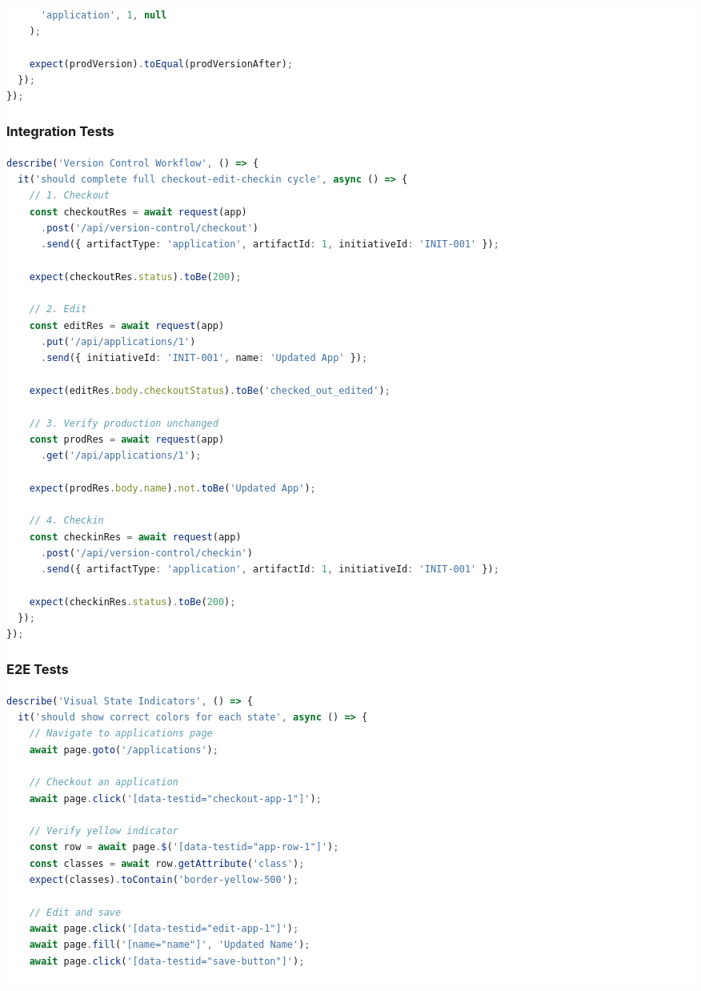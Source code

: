 ```typescript
      'application', 1, null
    );
    
    expect(prodVersion).toEqual(prodVersionAfter);
  });
});
```

### Integration Tests

```typescript
describe('Version Control Workflow', () => {
  it('should complete full checkout-edit-checkin cycle', async () => {
    // 1. Checkout
    const checkoutRes = await request(app)
      .post('/api/version-control/checkout')
      .send({ artifactType: 'application', artifactId: 1, initiativeId: 'INIT-001' });
    
    expect(checkoutRes.status).toBe(200);
    
    // 2. Edit
    const editRes = await request(app)
      .put('/api/applications/1')
      .send({ initiativeId: 'INIT-001', name: 'Updated App' });
    
    expect(editRes.body.checkoutStatus).toBe('checked_out_edited');
    
    // 3. Verify production unchanged
    const prodRes = await request(app)
      .get('/api/applications/1');
    
    expect(prodRes.body.name).not.toBe('Updated App');
    
    // 4. Checkin
    const checkinRes = await request(app)
      .post('/api/version-control/checkin')
      .send({ artifactType: 'application', artifactId: 1, initiativeId: 'INIT-001' });
    
    expect(checkinRes.status).toBe(200);
  });
});
```

### E2E Tests

```typescript
describe('Visual State Indicators', () => {
  it('should show correct colors for each state', async () => {
    // Navigate to applications page
    await page.goto('/applications');
    
    // Checkout an application
    await page.click('[data-testid="checkout-app-1"]');
    
    // Verify yellow indicator
    const row = await page.$('[data-testid="app-row-1"]');
    const classes = await row.getAttribute('class');
    expect(classes).toContain('border-yellow-500');
    
    // Edit and save
    await page.click('[data-testid="edit-app-1"]');
    await page.fill('[name="name"]', 'Updated Name');
    await page.click('[data-testid="save-button"]');
    
```